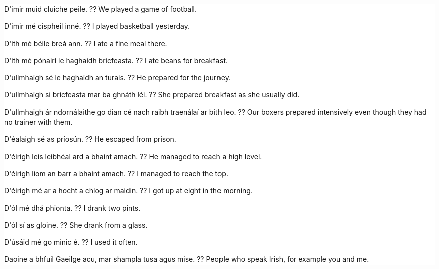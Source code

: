 D'imir muid cluiche peile.
??
We played a game of football.

D'imir mé cispheil inné.
??
I played basketball yesterday.

D'ith mé béile breá ann.
??
I ate a fine meal there.

D'ith mé pónairí le haghaidh bricfeasta.
??
I ate beans for breakfast.

D'ullmhaigh sé le haghaidh an turais.
??
He prepared for the journey.

D'ullmhaigh sí bricfeasta mar ba ghnáth léi.
??
She prepared breakfast as she usually did.

D'ullmhaigh ár ndornálaithe go dian cé nach raibh traenálaí ar bith leo.
??
Our boxers prepared intensively even though they had no trainer with them.

D'éalaigh sé as príosún.
??
He escaped from prison.

D'éirigh leis leibhéal ard a bhaint amach.
??
He managed to reach a high level.

D'éirigh liom an barr a bhaint amach.
??
I managed to reach the top.

D'éirigh mé ar a hocht a chlog ar maidin.
??
I got up at eight in the morning.

D'ól mé dhá phionta.
??
I drank two pints.

D'ól sí as gloine.
??
She drank from a glass.

D'úsáid mé go minic é.
??
I used it often.

Daoine a bhfuil Gaeilge acu, mar shampla tusa agus mise.
??
People who speak Irish, for example you and me.
